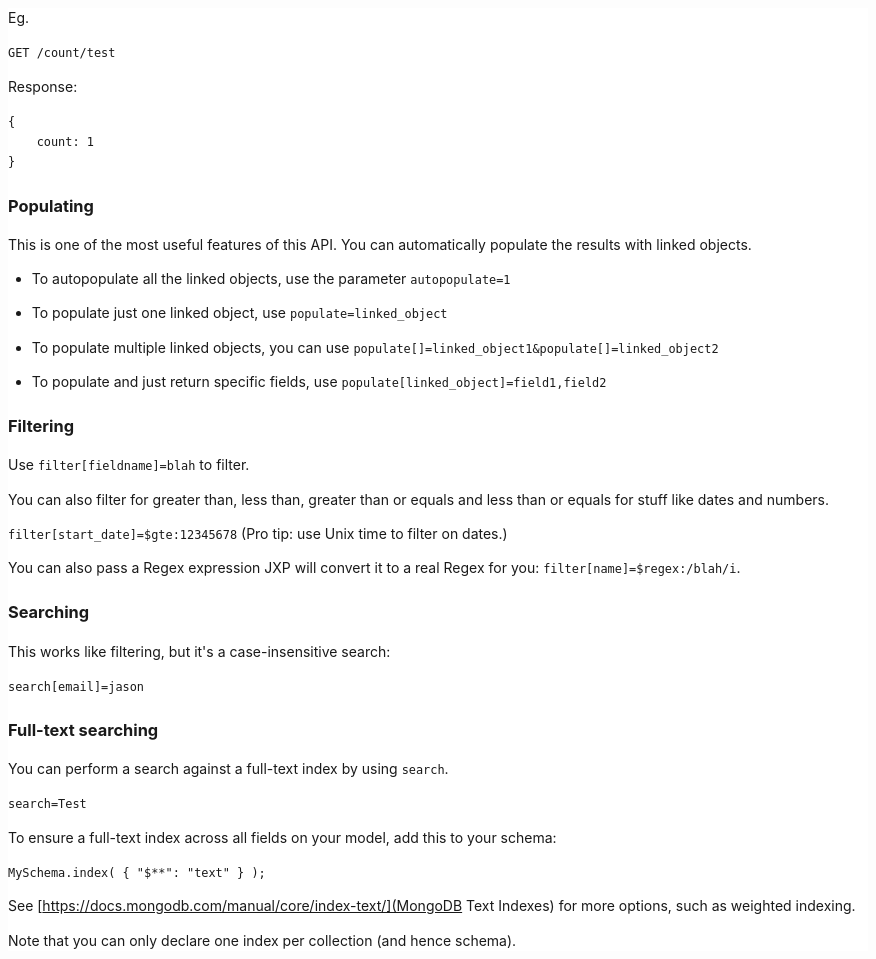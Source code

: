 Eg. 

```
GET /count/test
```

Response:
```
{
    count: 1
}
```

### Populating

This is one of the most useful features of this API. You can automatically populate the results with linked objects.

* To autopopulate all the linked objects, use the parameter `autopopulate=1`

* To populate just one linked object, use `populate=linked_object`

* To populate multiple linked objects, you can use `populate[]=linked_object1&populate[]=linked_object2`

* To populate and just return specific fields, use `populate[linked_object]=field1,field2`

### Filtering

Use `filter[fieldname]=blah` to filter.

You can also filter for greater than, less than, greater than or equals and less than or equals for stuff like dates and numbers.

`filter[start_date]=$gte:12345678` (Pro tip: use Unix time to filter on dates.)

You can also pass a Regex expression JXP will convert it to a real Regex for you: `filter[name]=$regex:/blah/i`.

### Searching

This works like filtering, but it's a case-insensitive search:

`search[email]=jason`

### Full-text searching

You can perform a search against a full-text index by using `search`.

`search=Test`

To ensure a full-text index across all fields on your model, add this to your schema:

`MySchema.index( { "$**": "text" } );`

See [https://docs.mongodb.com/manual/core/index-text/](MongoDB Text Indexes) for more options, such as weighted indexing.

Note that you can only declare one index per collection (and hence schema).
